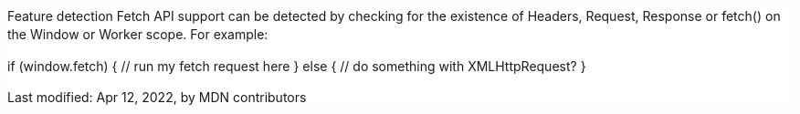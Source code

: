 Feature detection
Fetch API support can be detected by checking for the existence of Headers, Request, Response or fetch() on the Window or Worker scope. For example:

if (window.fetch) {
  // run my fetch request here
} else {
  // do something with XMLHttpRequest?
}

Last modified: Apr 12, 2022, by MDN contributors